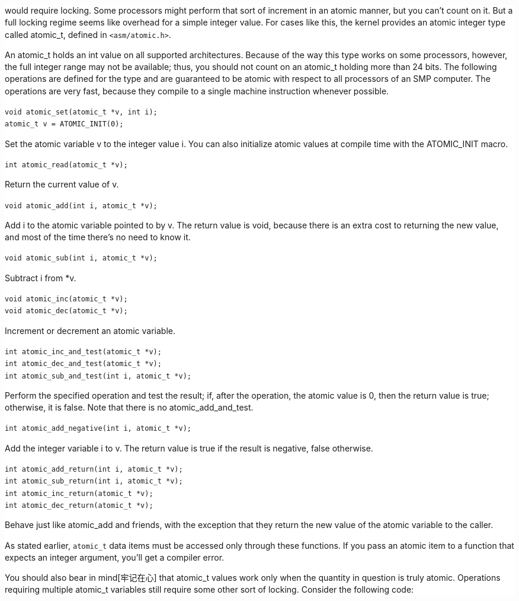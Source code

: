would require locking. Some processors might perform that sort of increment in an atomic manner, but you can’t count on it. But a full locking regime seems like overhead for a simple integer value. For cases like this, the kernel provides an atomic integer type called atomic_t, defined in `<asm/atomic.h>`.

An atomic_t holds an int value on all supported architectures. Because of the way this type works on some processors, however, the full integer range may not be available; thus, you should not count on an atomic_t holding more than 24 bits. The following operations are defined for the type and are guaranteed to be atomic with respect to all processors of an SMP computer. The operations are very fast, because they compile to a single machine instruction whenever possible.

    void atomic_set(atomic_t *v, int i);
    atomic_t v = ATOMIC_INIT(0);

Set the atomic variable v to the integer value i. You can also initialize atomic values at compile time with the ATOMIC_INIT macro.

    int atomic_read(atomic_t *v);

Return the current value of v.

    void atomic_add(int i, atomic_t *v);

Add i to the atomic variable pointed to by v. The return value is void, because there is an extra cost to returning the new value, and most of the time there’s no need to know it.

    void atomic_sub(int i, atomic_t *v);

Subtract i from *v.

    void atomic_inc(atomic_t *v);
    void atomic_dec(atomic_t *v);

Increment or decrement an atomic variable.

    int atomic_inc_and_test(atomic_t *v);
    int atomic_dec_and_test(atomic_t *v);
    int atomic_sub_and_test(int i, atomic_t *v);

Perform the specified operation and test the result; if, after the operation, the atomic value is 0, then the return value is true; otherwise, it is false. Note that there is no atomic_add_and_test.

    int atomic_add_negative(int i, atomic_t *v);

Add the integer variable i to v. The return value is true if the result is negative, false otherwise.

    int atomic_add_return(int i, atomic_t *v);
    int atomic_sub_return(int i, atomic_t *v);
    int atomic_inc_return(atomic_t *v);
    int atomic_dec_return(atomic_t *v);

Behave just like atomic_add and friends, with the exception that they return the new value of the atomic variable to the caller.

As stated earlier, `atomic_t` data items must be accessed only through these functions. If you pass an atomic item to a function that expects an integer argument, you’ll get a compiler error.

You should also bear in mind[牢记在心] that atomic_t values work only when the quantity in question is truly atomic. Operations requiring multiple atomic_t variables still require some other sort of locking. Consider the following code:
